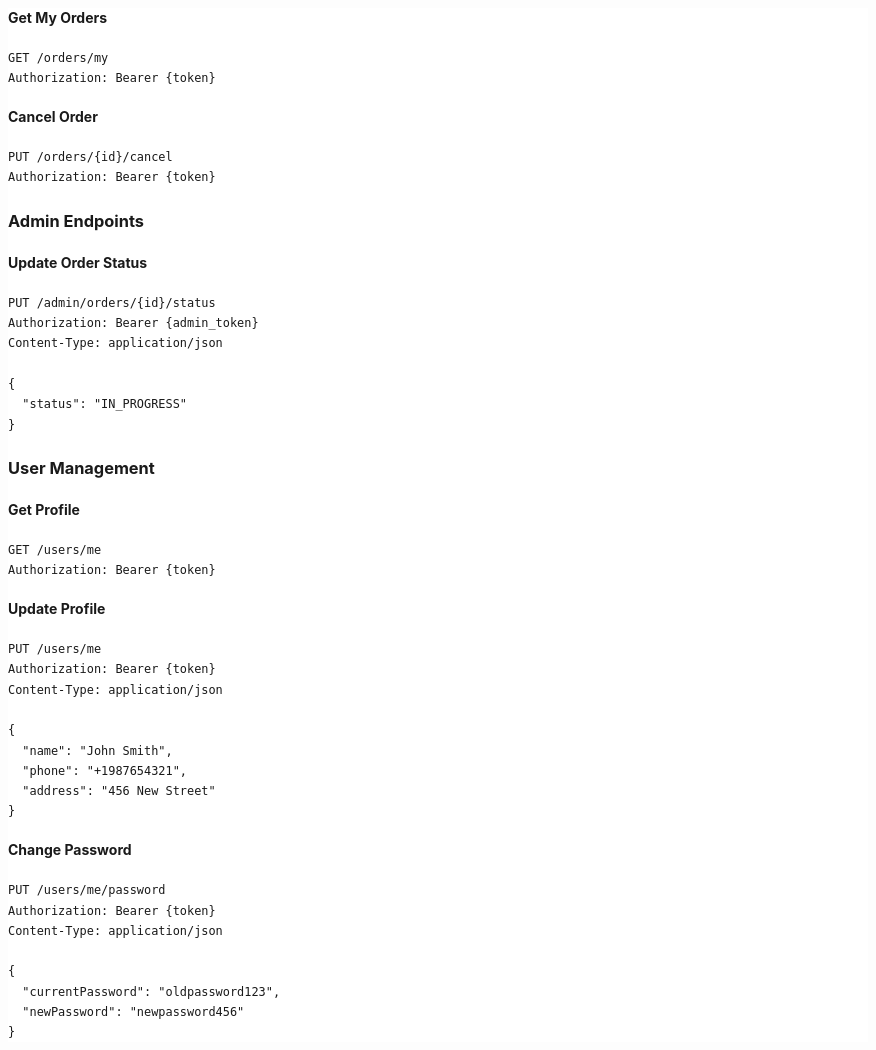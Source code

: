 #### Get My Orders

```http
GET /orders/my
Authorization: Bearer {token}
```

#### Cancel Order

```http
PUT /orders/{id}/cancel
Authorization: Bearer {token}
```

### Admin Endpoints

#### Update Order Status

```http
PUT /admin/orders/{id}/status
Authorization: Bearer {admin_token}
Content-Type: application/json

{
  "status": "IN_PROGRESS"
}
```

### User Management

#### Get Profile

```http
GET /users/me
Authorization: Bearer {token}
```

#### Update Profile

```http
PUT /users/me
Authorization: Bearer {token}
Content-Type: application/json

{
  "name": "John Smith",
  "phone": "+1987654321",
  "address": "456 New Street"
}
```

#### Change Password

```http
PUT /users/me/password
Authorization: Bearer {token}
Content-Type: application/json

{
  "currentPassword": "oldpassword123",
  "newPassword": "newpassword456"
}
```
